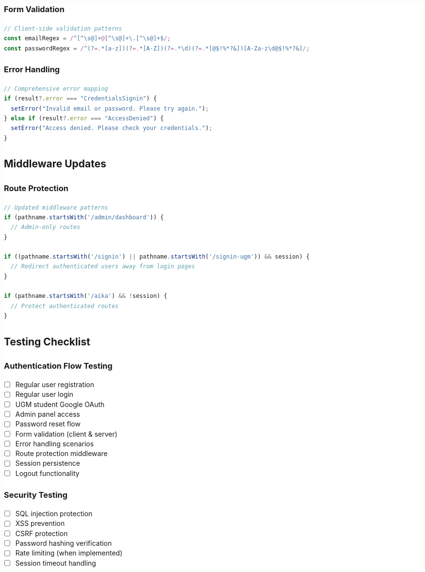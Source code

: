 ### Form Validation
```typescript
// Client-side validation patterns
const emailRegex = /^[^\s@]+@[^\s@]+\.[^\s@]+$/;
const passwordRegex = /^(?=.*[a-z])(?=.*[A-Z])(?=.*\d)(?=.*[@$!%*?&])[A-Za-z\d@$!%*?&]/;
```

### Error Handling
```typescript
// Comprehensive error mapping
if (result?.error === "CredentialsSignin") {
  setError("Invalid email or password. Please try again.");
} else if (result?.error === "AccessDenied") {
  setError("Access denied. Please check your credentials.");
}
```

## Middleware Updates

### Route Protection
```typescript
// Updated middleware patterns
if (pathname.startsWith('/admin/dashboard')) {
  // Admin-only routes
}

if ((pathname.startsWith('/signin') || pathname.startsWith('/signin-ugm')) && session) {
  // Redirect authenticated users away from login pages
}

if (pathname.startsWith('/aika') && !session) {
  // Protect authenticated routes
}
```

## Testing Checklist

### Authentication Flow Testing
- [ ] Regular user registration
- [ ] Regular user login
- [ ] UGM student Google OAuth
- [ ] Admin panel access
- [ ] Password reset flow
- [ ] Form validation (client & server)
- [ ] Error handling scenarios
- [ ] Route protection middleware
- [ ] Session persistence
- [ ] Logout functionality

### Security Testing
- [ ] SQL injection protection
- [ ] XSS prevention
- [ ] CSRF protection
- [ ] Password hashing verification
- [ ] Rate limiting (when implemented)
- [ ] Session timeout handling
